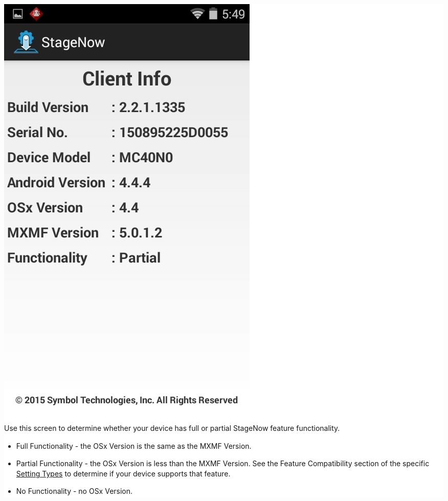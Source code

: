 ![img](../images/viewclientinfo.jpg)

Use this screen to determine whether your device has full or partial StageNow feature functionality.

* Full Functionality - the OSx Version is the same as the MXMF Version.

* Partial Functionality - the OSx Version is less than the MXMF Version. See the Feature Compatibility section of the specific [Setting Types](/stagenow/2-2/CSPreference) to determine if your device supports that feature.

* No Functionality - no OSx Version.
